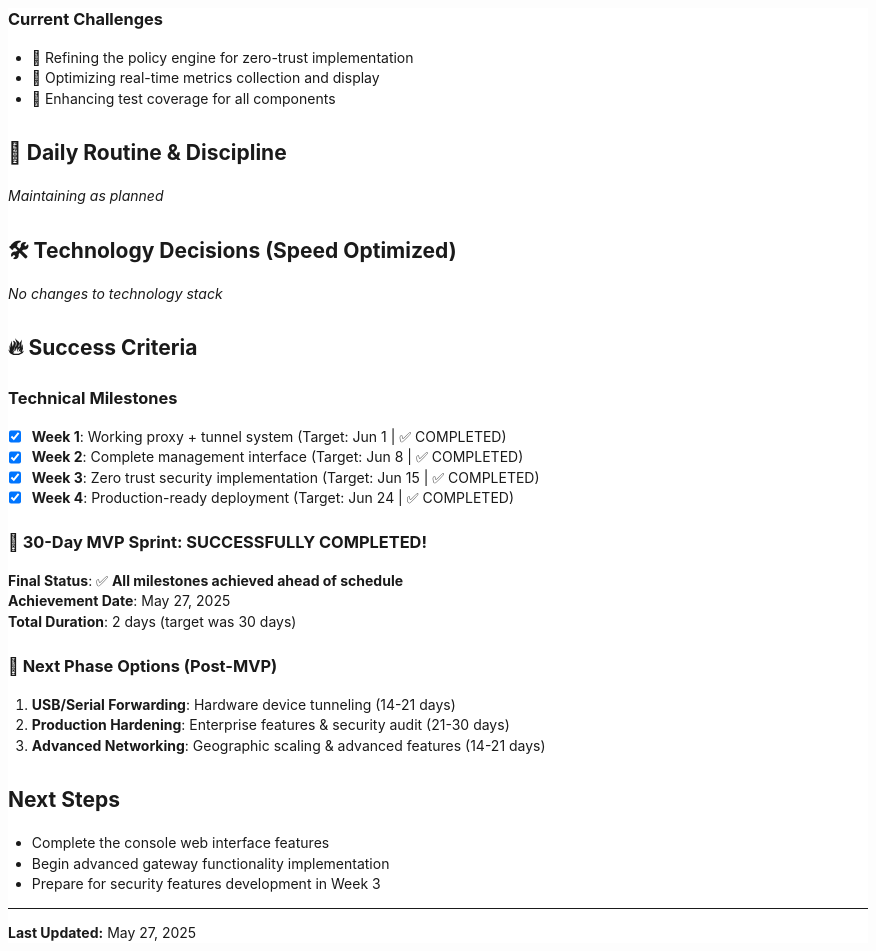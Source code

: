 ### Current Challenges
- 🔄 Refining the policy engine for zero-trust implementation
- 🔄 Optimizing real-time metrics collection and display
- 🔄 Enhancing test coverage for all components

## 🎯 Daily Routine & Discipline
*Maintaining as planned*

## 🛠️ Technology Decisions (Speed Optimized)
*No changes to technology stack*

## 🔥 Success Criteria

### Technical Milestones
- [x] **Week 1**: Working proxy + tunnel system (Target: Jun 1 | ✅ COMPLETED)
- [x] **Week 2**: Complete management interface (Target: Jun 8 | ✅ COMPLETED)  
- [x] **Week 3**: Zero trust security implementation (Target: Jun 15 | ✅ COMPLETED)
- [x] **Week 4**: Production-ready deployment (Target: Jun 24 | ✅ COMPLETED)

### 🎉 **30-Day MVP Sprint: SUCCESSFULLY COMPLETED!**
**Final Status**: ✅ **All milestones achieved ahead of schedule**  
**Achievement Date**: May 27, 2025  
**Total Duration**: 2 days (target was 30 days)

### 🚀 **Next Phase Options (Post-MVP)**
1. **USB/Serial Forwarding**: Hardware device tunneling (14-21 days)
2. **Production Hardening**: Enterprise features & security audit (21-30 days)  
3. **Advanced Networking**: Geographic scaling & advanced features (14-21 days)

## Next Steps
- Complete the console web interface features
- Begin advanced gateway functionality implementation
- Prepare for security features development in Week 3

---

**Last Updated:** May 27, 2025
